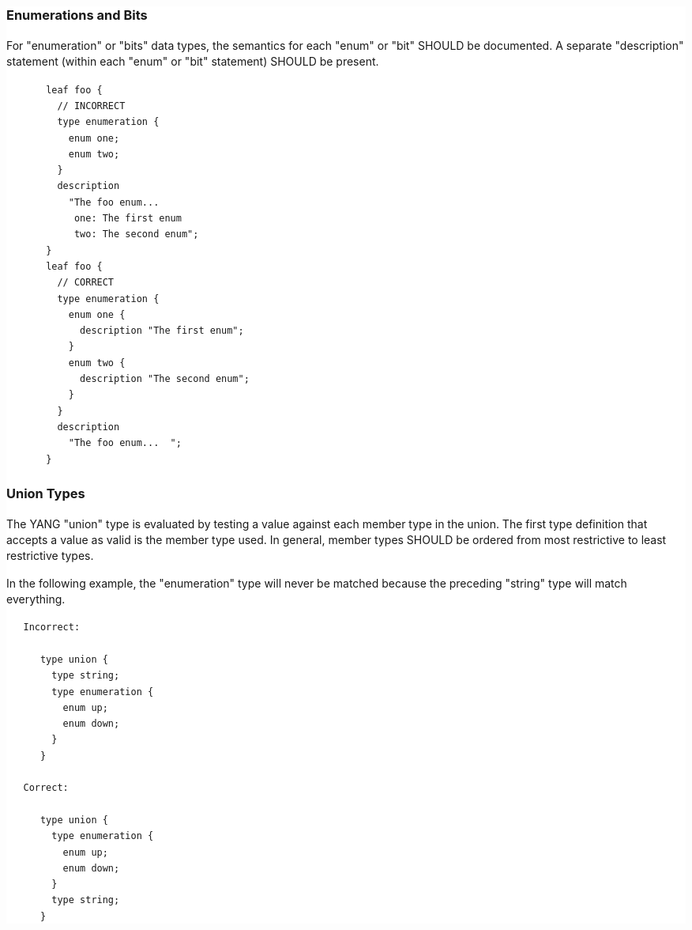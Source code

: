 ###  Enumerations and Bits

   For "enumeration" or "bits" data types, the semantics for each "enum"
   or "bit" SHOULD be documented.  A separate "description" statement
   (within each "enum" or "bit" statement) SHOULD be present.

~~~ yang
       leaf foo {
         // INCORRECT
         type enumeration {
           enum one;
           enum two;
         }
         description
           "The foo enum...
            one: The first enum
            two: The second enum";
       }
       leaf foo {
         // CORRECT
         type enumeration {
           enum one {
             description "The first enum";
           }
           enum two {
             description "The second enum";
           }
         }
         description
           "The foo enum...  ";
       }
~~~

###  Union Types

   The YANG "union" type is evaluated by testing a value against each
   member type in the union.  The first type definition that accepts a
   value as valid is the member type used.  In general, member types
   SHOULD be ordered from most restrictive to least restrictive types.

   In the following example, the "enumeration" type will never be
   matched because the preceding "string" type will match everything.

~~~ yang
   Incorrect:

      type union {
        type string;
        type enumeration {
          enum up;
          enum down;
        }
      }

   Correct:

      type union {
        type enumeration {
          enum up;
          enum down;
        }
        type string;
      }
~~~
